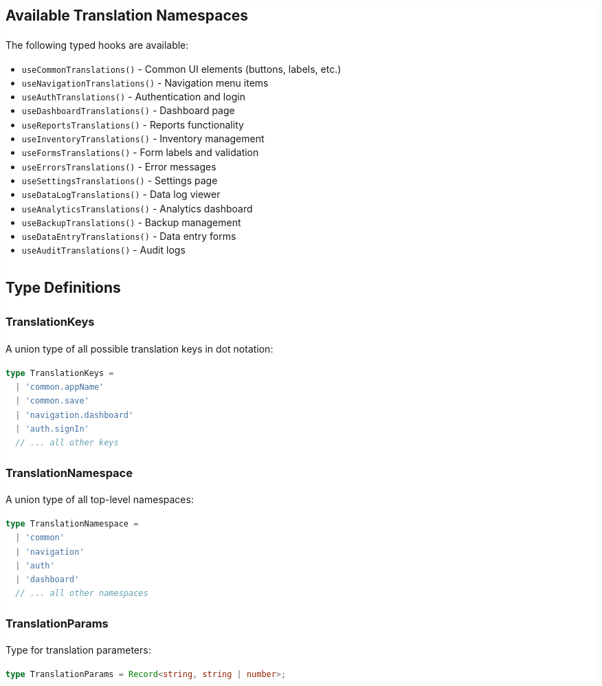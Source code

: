 ## Available Translation Namespaces

The following typed hooks are available:

- `useCommonTranslations()` - Common UI elements (buttons, labels, etc.)
- `useNavigationTranslations()` - Navigation menu items
- `useAuthTranslations()` - Authentication and login
- `useDashboardTranslations()` - Dashboard page
- `useReportsTranslations()` - Reports functionality
- `useInventoryTranslations()` - Inventory management
- `useFormsTranslations()` - Form labels and validation
- `useErrorsTranslations()` - Error messages
- `useSettingsTranslations()` - Settings page
- `useDataLogTranslations()` - Data log viewer
- `useAnalyticsTranslations()` - Analytics dashboard
- `useBackupTranslations()` - Backup management
- `useDataEntryTranslations()` - Data entry forms
- `useAuditTranslations()` - Audit logs

## Type Definitions

### TranslationKeys

A union type of all possible translation keys in dot notation:

```typescript
type TranslationKeys = 
  | 'common.appName'
  | 'common.save'
  | 'navigation.dashboard'
  | 'auth.signIn'
  // ... all other keys
```

### TranslationNamespace

A union type of all top-level namespaces:

```typescript
type TranslationNamespace = 
  | 'common'
  | 'navigation'
  | 'auth'
  | 'dashboard'
  // ... all other namespaces
```

### TranslationParams

Type for translation parameters:

```typescript
type TranslationParams = Record<string, string | number>;
```
